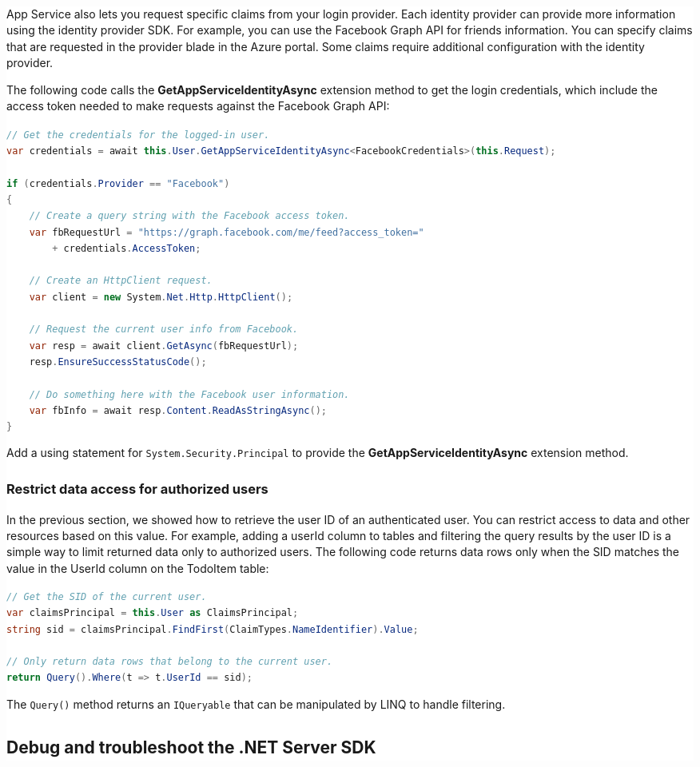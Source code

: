 App Service also lets you request specific claims from your login provider. Each identity provider can provide more information using the identity provider SDK.  For example, you can use the Facebook Graph API for friends information.  You can specify claims that are requested in the provider blade in the Azure portal. Some claims require additional configuration with the identity provider.

The following code calls the **GetAppServiceIdentityAsync** extension method to get the login credentials, which include the access token needed to make requests against the Facebook Graph API:

``` csharp
// Get the credentials for the logged-in user.
var credentials = await this.User.GetAppServiceIdentityAsync<FacebookCredentials>(this.Request);

if (credentials.Provider == "Facebook")
{
    // Create a query string with the Facebook access token.
    var fbRequestUrl = "https://graph.facebook.com/me/feed?access_token="
        + credentials.AccessToken;

    // Create an HttpClient request.
    var client = new System.Net.Http.HttpClient();

    // Request the current user info from Facebook.
    var resp = await client.GetAsync(fbRequestUrl);
    resp.EnsureSuccessStatusCode();

    // Do something here with the Facebook user information.
    var fbInfo = await resp.Content.ReadAsStringAsync();
}
```

Add a using statement for `System.Security.Principal` to provide the **GetAppServiceIdentityAsync** extension method.

### <a name="authorize"></a>Restrict data access for authorized users

In the previous section, we showed how to retrieve the user ID of an authenticated user. You can restrict access to data and other resources based on this value. For example, adding a userId column to tables and filtering the query results by the user ID is a simple way to limit returned data only to authorized users. The following code returns data rows only when the SID matches the value in the UserId column on the TodoItem table:

``` csharp
// Get the SID of the current user.
var claimsPrincipal = this.User as ClaimsPrincipal;
string sid = claimsPrincipal.FindFirst(ClaimTypes.NameIdentifier).Value;

// Only return data rows that belong to the current user.
return Query().Where(t => t.UserId == sid);
```

The `Query()` method returns an `IQueryable` that can be manipulated by LINQ to handle filtering.

## Debug and troubleshoot the .NET Server SDK
